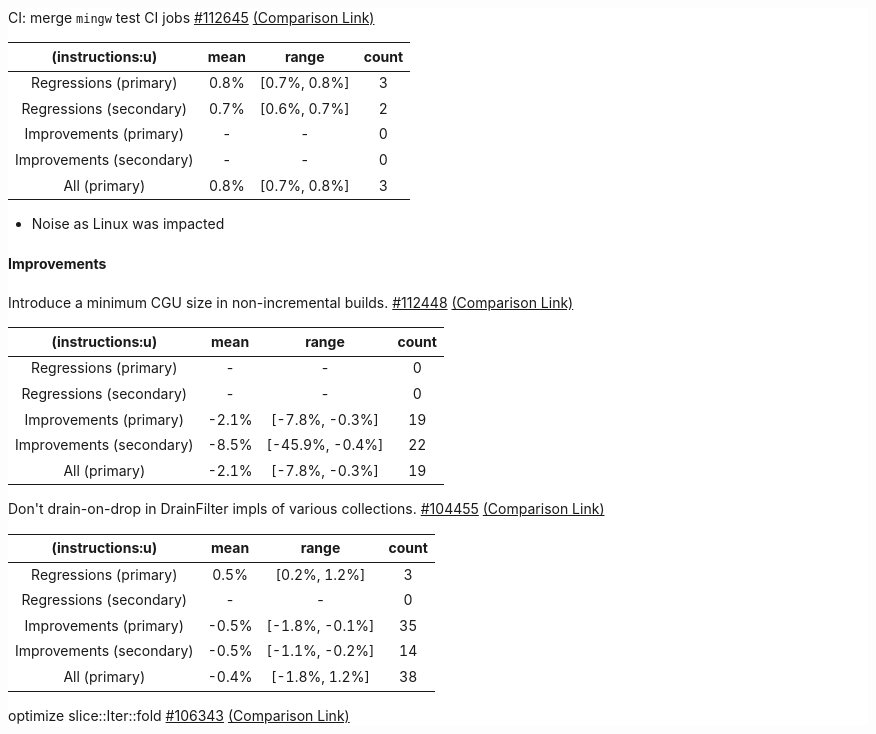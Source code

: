 
CI: merge `mingw` test CI jobs [#112645](https://github.com/rust-lang/rust/pull/112645) [(Comparison Link)](https://perf.rust-lang.org/compare.html?start=939786223f2d36b1af62e27e9a7a54bae6e30f3f&end=2d0aa57684e10f7b3d3fe740ee18d431181583ad&stat=instructions:u)

| (instructions:u)         | mean | range        | count |
|:------------------------:|:----:|:------------:|:-----:|
| Regressions (primary)    | 0.8% | [0.7%, 0.8%] | 3     |
| Regressions (secondary)  | 0.7% | [0.6%, 0.7%] | 2     |
| Improvements (primary)   | -    | -            | 0     |
| Improvements (secondary) | -    | -            | 0     |
| All  (primary)           | 0.8% | [0.7%, 0.8%] | 3     |
- Noise as Linux was impacted


#### Improvements

Introduce a minimum CGU size in non-incremental builds. [#112448](https://github.com/rust-lang/rust/pull/112448) [(Comparison Link)](https://perf.rust-lang.org/compare.html?start=6330daade9766bbf896495898c2347dc3be6da17&end=fa8762b7b6c2b75d6c83fb011ee8fa4874168829&stat=instructions:u)

| (instructions:u)         | mean  | range           | count |
|:------------------------:|:-----:|:---------------:|:-----:|
| Regressions (primary)    | -     | -               | 0     |
| Regressions (secondary)  | -     | -               | 0     |
| Improvements (primary)   | -2.1% | [-7.8%, -0.3%]  | 19    |
| Improvements (secondary) | -8.5% | [-45.9%, -0.4%] | 22    |
| All  (primary)           | -2.1% | [-7.8%, -0.3%]  | 19    |


Don't drain-on-drop in DrainFilter impls of various collections. [#104455](https://github.com/rust-lang/rust/pull/104455) [(Comparison Link)](https://perf.rust-lang.org/compare.html?start=8c74a5d27c644a0f7a22bb2fa8dd3ff8257bc220&end=6ee4265ca6a7f037237974eeb66e8303282c6a4c&stat=instructions:u)

| (instructions:u)         | mean  | range          | count |
|:------------------------:|:-----:|:--------------:|:-----:|
| Regressions (primary)    | 0.5%  | [0.2%, 1.2%]   | 3     |
| Regressions (secondary)  | -     | -              | 0     |
| Improvements (primary)   | -0.5% | [-1.8%, -0.1%] | 35    |
| Improvements (secondary) | -0.5% | [-1.1%, -0.2%] | 14    |
| All  (primary)           | -0.4% | [-1.8%, 1.2%]  | 38    |


optimize slice::Iter::fold [#106343](https://github.com/rust-lang/rust/pull/106343) [(Comparison Link)](https://perf.rust-lang.org/compare.html?start=5a65be815211a059b08ee3b786583308377372fa&end=4996b56ba9647d149265d03dcbd9ab837af3a1bb&stat=instructions:u)

